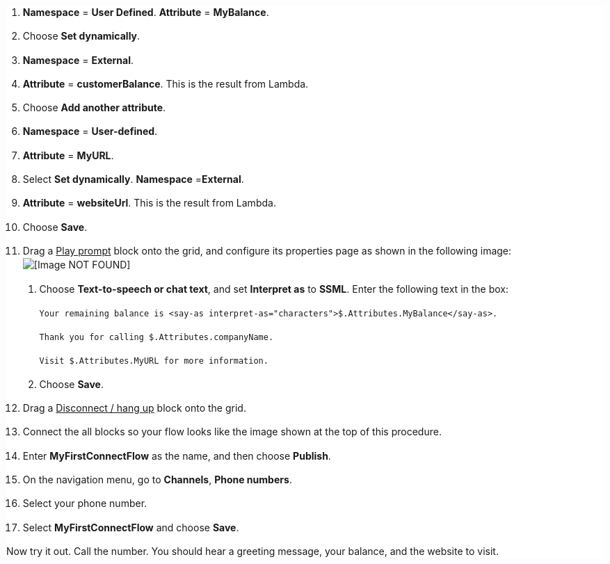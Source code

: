    1. **Namespace** = **User Defined**\. **Attribute** = **MyBalance**\.

   1. Choose **Set dynamically**\. 

   1. **Namespace** = **External**\.

   1. **Attribute** = **customerBalance**\. This is the result from Lambda\.

   1. Choose **Add another attribute**\.

   1. **Namespace** = **User\-defined**\.

   1. **Attribute** = **MyURL**\.

   1. Select **Set dynamically**\. **Namespace** =**External**\. 

   1. **Attribute** = **websiteUrl**\. This is the result from Lambda\.

   1. Choose **Save**\.

1. Drag a [Play prompt](play.md) block onto the grid, and configure its properties page as shown in the following image:   
![\[Image NOT FOUND\]](http://docs.aws.amazon.com/connect/latest/adminguide/images/lambda-exampleFlow-play-prompt-3.png)

   1. Choose **Text\-to\-speech or chat text**, and set **Interpret as** to **SSML**\. Enter the following text in the box:

      `Your remaining balance is <say-as interpret-as="characters">$.Attributes.MyBalance</say-as>.`

      `Thank you for calling $.Attributes.companyName.`

      `Visit $.Attributes.MyURL for more information.`

   1. Choose **Save**\.

1. Drag a [Disconnect / hang up](disconnect-hang-up.md) block onto the grid\. 

1. Connect the all blocks so your flow looks like the image shown at the top of this procedure\.

1. Enter **MyFirstConnectFlow** as the name, and then choose **Publish**\.

1. On the navigation menu, go to **Channels**, **Phone numbers**\. 

1. Select your phone number\.

1. Select **MyFirstConnectFlow** and choose **Save**\.

Now try it out\. Call the number\. You should hear a greeting message, your balance, and the website to visit\.